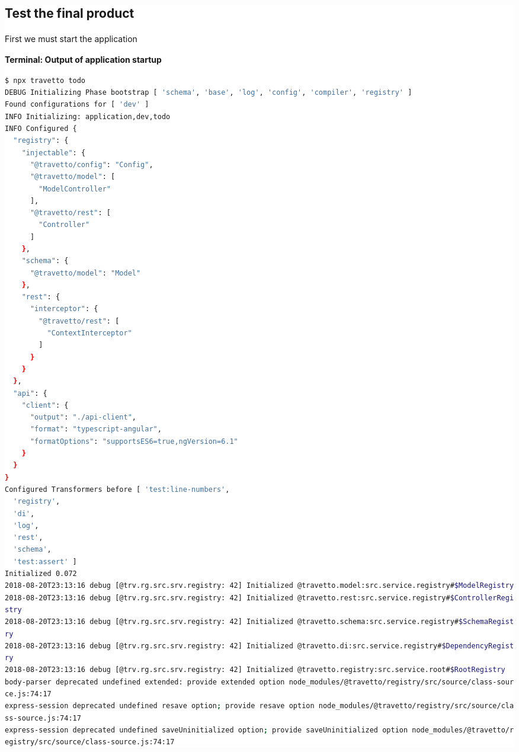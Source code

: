 ## Test the final product
First we must start the application

**Terminal: Output of application startup**
```bash
$ npx travetto todo
DEBUG Initializing Phase bootstrap [ 'schema', 'base', 'log', 'config', 'compiler', 'registry' ]
Found configurations for [ 'dev' ]
INFO Initializing: application,dev,todo
INFO Configured {
  "registry": {
    "injectable": {
      "@travetto/config": "Config",
      "@travetto/model": [
        "ModelController"
      ],
      "@travetto/rest": [
        "Controller"
      ]
    },
    "schema": {
      "@travetto/model": "Model"
    },
    "rest": {
      "interceptor": {
        "@travetto/rest": [
          "ContextInterceptor"
        ]
      }
    }
  },
  "api": {
    "client": {
      "output": "./api-client",
      "format": "typescript-angular",
      "formatOptions": "supportsES6=true,ngVersion=6.1"
    }
  }
}
Configured Transformers before [ 'test:line-numbers',
  'registry',
  'di',
  'log',
  'rest',
  'schema',
  'test:assert' ]
Initialized 0.072
2018-08-20T23:13:16 debug [@trv.rg.src.srv.registry: 42] Initialized @travetto.model:src.service.registry#$ModelRegistry
2018-08-20T23:13:16 debug [@trv.rg.src.srv.registry: 42] Initialized @travetto.rest:src.service.registry#$ControllerRegistry
2018-08-20T23:13:16 debug [@trv.rg.src.srv.registry: 42] Initialized @travetto.schema:src.service.registry#$SchemaRegistry
2018-08-20T23:13:16 debug [@trv.rg.src.srv.registry: 42] Initialized @travetto.di:src.service.registry#$DependencyRegistry
2018-08-20T23:13:16 debug [@trv.rg.src.srv.registry: 42] Initialized @travetto.registry:src.service.root#$RootRegistry
body-parser deprecated undefined extended: provide extended option node_modules/@travetto/registry/src/source/class-source.js:74:17
express-session deprecated undefined resave option; provide resave option node_modules/@travetto/registry/src/source/class-source.js:74:17
express-session deprecated undefined saveUninitialized option; provide saveUninitialized option node_modules/@travetto/registry/src/source/class-source.js:74:17
```